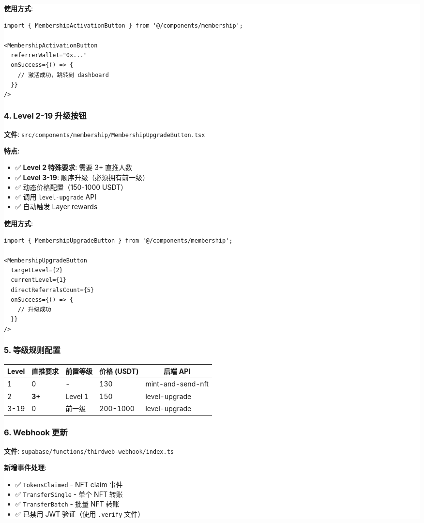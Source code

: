 **使用方式**:
```tsx
import { MembershipActivationButton } from '@/components/membership';

<MembershipActivationButton
  referrerWallet="0x..."
  onSuccess={() => {
    // 激活成功，跳转到 dashboard
  }}
/>
```

### 4. Level 2-19 升级按钮

**文件**: `src/components/membership/MembershipUpgradeButton.tsx`

**特点**:
- ✅ **Level 2 特殊要求**: 需要 3+ 直推人数
- ✅ **Level 3-19**: 顺序升级（必须拥有前一级）
- ✅ 动态价格配置（150-1000 USDT）
- ✅ 调用 `level-upgrade` API
- ✅ 自动触发 Layer rewards

**使用方式**:
```tsx
import { MembershipUpgradeButton } from '@/components/membership';

<MembershipUpgradeButton
  targetLevel={2}
  currentLevel={1}
  directReferralsCount={5}
  onSuccess={() => {
    // 升级成功
  }}
/>
```

### 5. 等级规则配置

| Level | 直推要求 | 前置等级 | 价格 (USDT) | 后端 API |
|-------|---------|---------|------------|----------|
| 1     | 0       | -       | 130        | mint-and-send-nft |
| 2     | **3+**  | Level 1 | 150        | level-upgrade |
| 3-19  | 0       | 前一级   | 200-1000   | level-upgrade |

### 6. Webhook 更新

**文件**: `supabase/functions/thirdweb-webhook/index.ts`

**新增事件处理**:
- ✅ `TokensClaimed` - NFT claim 事件
- ✅ `TransferSingle` - 单个 NFT 转账
- ✅ `TransferBatch` - 批量 NFT 转账
- ✅ 已禁用 JWT 验证（使用 `.verify` 文件）
